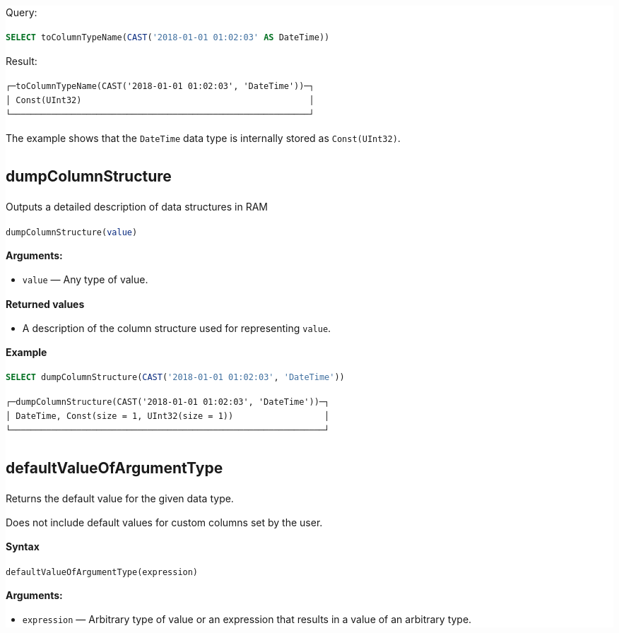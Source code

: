 Query:

```sql
SELECT toColumnTypeName(CAST('2018-01-01 01:02:03' AS DateTime))
```

Result:

```text
┌─toColumnTypeName(CAST('2018-01-01 01:02:03', 'DateTime'))─┐
│ Const(UInt32)                                             │
└───────────────────────────────────────────────────────────┘
```

The example shows that the `DateTime` data type is internally stored as `Const(UInt32)`.

## dumpColumnStructure

Outputs a detailed description of data structures in RAM

```sql
dumpColumnStructure(value)
```

**Arguments:**

- `value` — Any type of value.

**Returned values**

- A description of the column structure used for representing `value`.

**Example**

```sql
SELECT dumpColumnStructure(CAST('2018-01-01 01:02:03', 'DateTime'))
```

```text
┌─dumpColumnStructure(CAST('2018-01-01 01:02:03', 'DateTime'))─┐
│ DateTime, Const(size = 1, UInt32(size = 1))                  │
└──────────────────────────────────────────────────────────────┘
```

## defaultValueOfArgumentType

Returns the default value for the given data type.

Does not include default values for custom columns set by the user.

**Syntax**

```sql
defaultValueOfArgumentType(expression)
```

**Arguments:**

- `expression` — Arbitrary type of value or an expression that results in a value of an arbitrary type.
